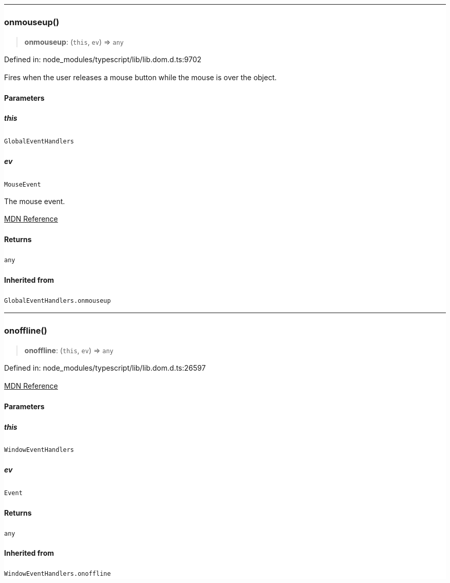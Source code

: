 ***

### onmouseup()

> **onmouseup**: (`this`, `ev`) => `any`

Defined in: node\_modules/typescript/lib/lib.dom.d.ts:9702

Fires when the user releases a mouse button while the mouse is over the object.

#### Parameters

##### this

`GlobalEventHandlers`

##### ev

`MouseEvent`

The mouse event.

[MDN Reference](https://developer.mozilla.org/docs/Web/API/Element/mouseup_event)

#### Returns

`any`

#### Inherited from

`GlobalEventHandlers.onmouseup`

***

### onoffline()

> **onoffline**: (`this`, `ev`) => `any`

Defined in: node\_modules/typescript/lib/lib.dom.d.ts:26597

[MDN Reference](https://developer.mozilla.org/docs/Web/API/Window/offline_event)

#### Parameters

##### this

`WindowEventHandlers`

##### ev

`Event`

#### Returns

`any`

#### Inherited from

`WindowEventHandlers.onoffline`
